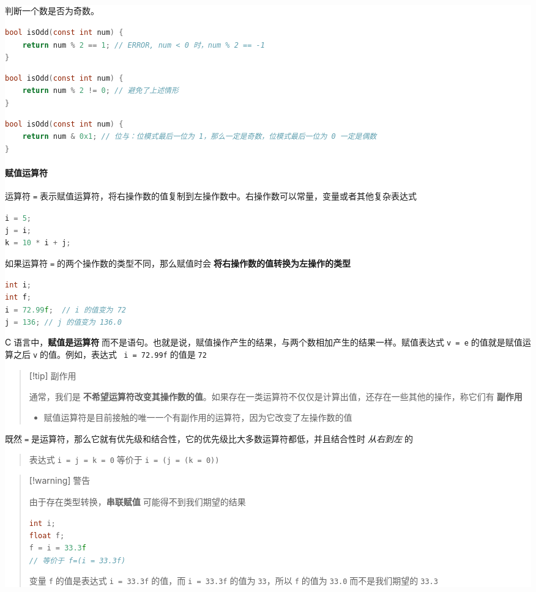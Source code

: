 判断一个数是否为奇数。

```c
bool isOdd(const int num) {  
    return num % 2 == 1; // ERROR, num < 0 时，num % 2 == -1  
}
```

```c
bool isOdd(const int num) {  
    return num % 2 != 0; // 避免了上述情形
}
```

```c
bool isOdd(const int num) {  
    return num & 0x1; // 位与：位模式最后一位为 1，那么一定是奇数，位模式最后一位为 0 一定是偶数
}
```

#### 赋值运算符

运算符 `=` 表示赋值运算符，将右操作数的值复制到左操作数中。右操作数可以常量，变量或者其他复杂表达式

```c
i = 5;
j = i;
k = 10 * i + j;
```

如果运算符 `=` 的两个操作数的类型不同，那么赋值时会 **将右操作数的值转换为左操作的类型**

```c
int i;
int f;
i = 72.99f;  // i 的值变为 72
j = 136; // j 的值变为 136.0
```

C 语言中，**赋值是运算符** 而不是语句。也就是说，赋值操作产生的结果，与两个数相加产生的结果一样。赋值表达式 `v = e` 的值就是赋值运算之后 `v` 的值。例如，表达式 ` i = 72.99f` 的值是 `72`

> [!tip] 副作用
> 
> 通常，我们是 **不希望运算符改变其操作数的值**。如果存在一类运算符不仅仅是计算出值，还存在一些其他的操作，称它们有 **副作用**
> + 赋值运算符是目前接触的唯一一个有副作用的运算符，因为它改变了左操作数的值
> 

既然 `=` 是运算符，那么它就有优先级和结合性，它的优先级比大多数运算符都低，并且结合性时 _从右到左_ 的

> 表达式 `i = j = k = 0` 等价于 `i = (j = (k = 0))`

> [!warning] 警告
> 
> 由于存在类型转换，**串联赋值** 可能得不到我们期望的结果
> ```c
> int i; 
> float f;
> f = i = 33.3f
> // 等价于 f=(i = 33.3f)
> ```
> 变量 `f` 的值是表达式 `i = 33.3f` 的值，而 `i = 33.3f` 的值为 `33`，所以 `f` 的值为 `33.0` 而不是我们期望的 `33.3`
